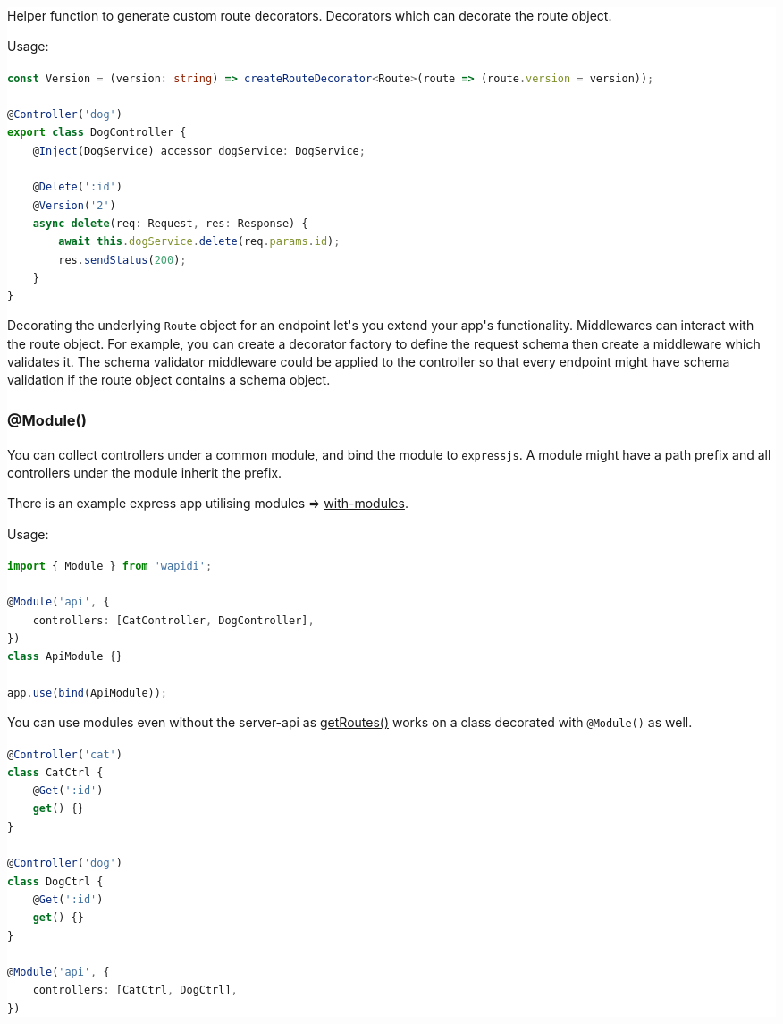 Helper function to generate custom route decorators. Decorators which can decorate the route object.

Usage:

```ts
const Version = (version: string) => createRouteDecorator<Route>(route => (route.version = version));

@Controller('dog')
export class DogController {
    @Inject(DogService) accessor dogService: DogService;

    @Delete(':id')
    @Version('2')
    async delete(req: Request, res: Response) {
        await this.dogService.delete(req.params.id);
        res.sendStatus(200);
    }
}
```

Decorating the underlying `Route` object for an endpoint let's you extend your app's functionality. Middlewares can interact with the route object. For example, you can create a decorator factory to define the request schema then create a middleware which validates it. The schema validator middleware could be applied to the controller so that every endpoint might have schema validation if the route object contains a schema object.

<h3 id="api.module">@Module()</h3>

You can collect controllers under a common module, and bind the module to `expressjs`. A module might have a path prefix and all controllers under the module inherit the prefix.

There is an example express app utilising modules => [with-modules](https://github.com/jim-y/wapidi/tree/main/examples/with-modules).

Usage:

```ts
import { Module } from 'wapidi';

@Module('api', {
    controllers: [CatController, DogController],
})
class ApiModule {}

app.use(bind(ApiModule));
```

You can use modules even without the server-api as <a href="no-express.routes">getRoutes()</a> works on a class
decorated with `@Module()` as well.

```ts
@Controller('cat')
class CatCtrl {
    @Get(':id')
    get() {}
}

@Controller('dog')
class DogCtrl {
    @Get(':id')
    get() {}
}

@Module('api', {
    controllers: [CatCtrl, DogCtrl],
})
```